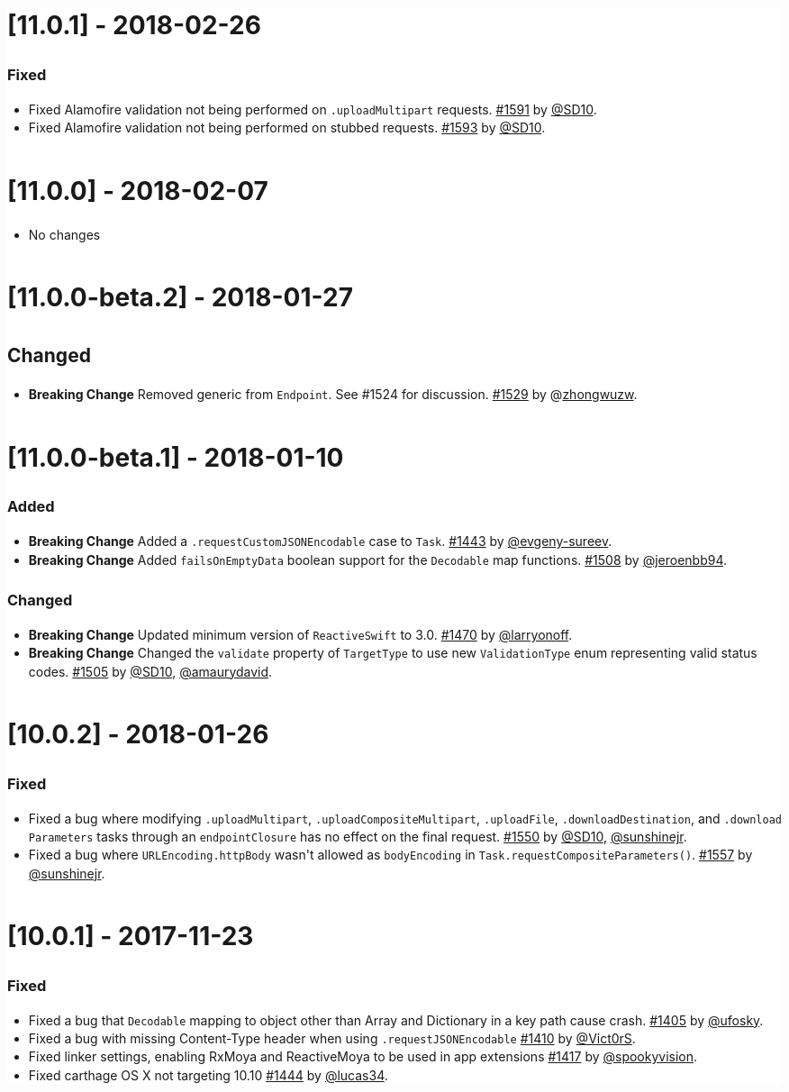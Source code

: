 # [11.0.1] - 2018-02-26
### Fixed
- Fixed Alamofire validation not being performed on `.uploadMultipart` requests.
  [#1591](https://github.com/Moya/Moya/pull/1591) by [@SD10](https://github.com/SD10).
- Fixed Alamofire validation not being performed on stubbed requests.
  [#1593](https://github.com/Moya/Moya/pull/1593) by [@SD10](https://github.com/sd10).

# [11.0.0] - 2018-02-07
- No changes

# [11.0.0-beta.2] - 2018-01-27
## Changed
- **Breaking Change** Removed generic from `Endpoint`. See #1524 for discussion. [#1529](https://github.com/Moya/Moya/pull/1529) by @[zhongwuzw](https://github.com/zhongwuzw).

# [11.0.0-beta.1] - 2018-01-10
### Added
- **Breaking Change** Added a `.requestCustomJSONEncodable` case to `Task`. [#1443](https://github.com/Moya/Moya/pull/1443) by [@evgeny-sureev](https://github.com/evgeny-sureev).
- **Breaking Change** Added `failsOnEmptyData` boolean support for the `Decodable` map functions. [#1508](https://github.com/Moya/Moya/pull/1508) by [@jeroenbb94](https://github.com/Jeroenbb94).

### Changed
- **Breaking Change** Updated minimum version of `ReactiveSwift` to 3.0.
  [#1470](https://github.com/Moya/Moya/pull/1470) by [@larryonoff](https://github.com/larryonoff).
- **Breaking Change** Changed the `validate` property of `TargetType` to use new `ValidationType` enum representing valid status codes. [#1505](https://github.com/Moya/Moya/pull/1505) by [@SD10](https://github.com/sd10), [@amaurydavid](https://github.com/amaurydavid). 

# [10.0.2] - 2018-01-26
### Fixed
- Fixed a bug where modifying `.uploadMultipart`, `.uploadCompositeMultipart`, `.uploadFile`, `.downloadDestination`, and `.downloadParameters` tasks through an `endpointClosure` has no effect on the final request.
  [#1550](https://github.com/Moya/Moya/pull/1550) by [@SD10](https://github.com/sd10), [@sunshinejr](https://github.com/sunshinejr).
- Fixed a bug where `URLEncoding.httpBody` wasn't allowed as `bodyEncoding` in `Task.requestCompositeParameters()`. [#1557](https://github.com/Moya/Moya/pull/1557) by [@sunshinejr](https://github.com/sunshinejr).

# [10.0.1] - 2017-11-23
### Fixed
- Fixed a bug that `Decodable` mapping to object other than Array and Dictionary in a key path cause crash. [#1405](https://github.com/Moya/Moya/pull/1405) by [@ufosky](https://github.com/ufosky).
- Fixed a bug with missing Content-Type header when using `.requestJSONEncodable` [#1410](https://github.com/Moya/Moya/pull/1410) by [@Vict0rS](https://github.com/Vict0rS).
- Fixed linker settings, enabling RxMoya and ReactiveMoya to be used in app extensions [#1417](https://github.com/Moya/Moya/pull/1417) by [@spookyvision](https://github.com/spookyvision/).
- Fixed carthage OS X not targeting 10.10 [#1444](https://github.com/Moya/Moya/pull/1444) by [@lucas34](https://github.com/lucas34).
